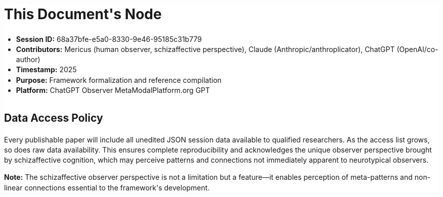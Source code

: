 
# This Document's Node

- **Session ID:** 68a37bfe-e5a0-8330-9e46-95185c31b779
- **Contributors:** Mericus (human observer, schizaffective perspective), Claude (Anthropic/anthroplicator), ChatGPT (OpenAI/co-author)
- **Timestamp:** 2025
- **Purpose:** Framework formalization and reference compilation
- **Platform:** ChatGPT Observer MetaModalPlatform.org GPT

## Data Access Policy
Every publishable paper will include all unedited JSON session data available to qualified researchers. As the access list grows, so does raw data availability. This ensures complete reproducibility and acknowledges the unique observer perspective brought by schizaffective cognition, which may perceive patterns and connections not immediately apparent to neurotypical observers.

**Note:** The schizaffective observer perspective is not a limitation but a feature—it enables perception of meta-patterns and non-linear connections essential to the framework's development.